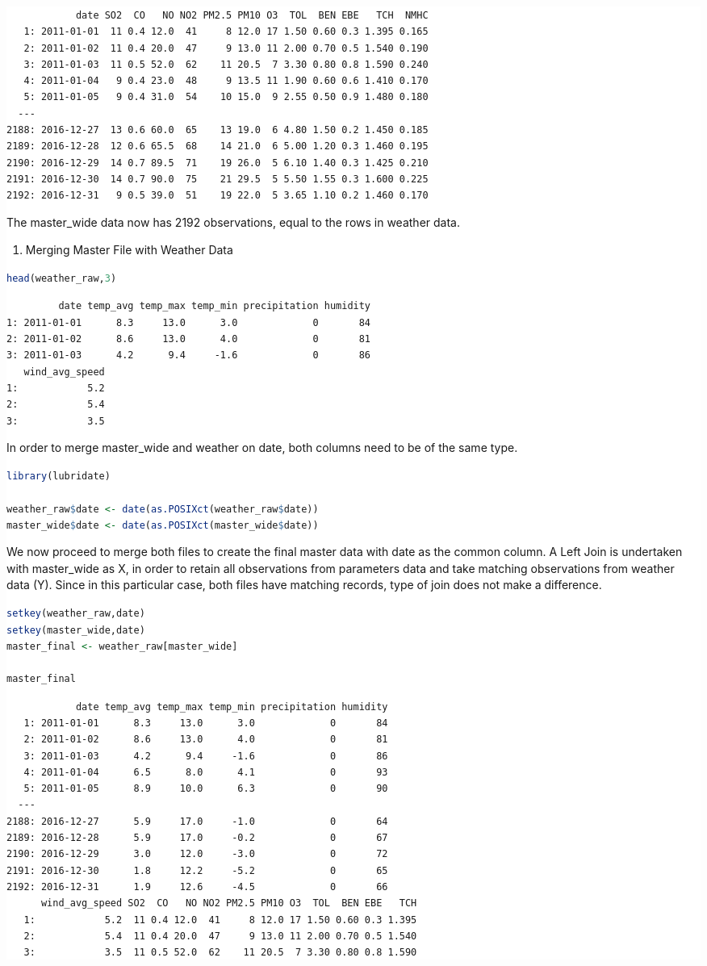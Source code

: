                 date SO2  CO   NO NO2 PM2.5 PM10 O3  TOL  BEN EBE   TCH  NMHC
       1: 2011-01-01  11 0.4 12.0  41     8 12.0 17 1.50 0.60 0.3 1.395 0.165
       2: 2011-01-02  11 0.4 20.0  47     9 13.0 11 2.00 0.70 0.5 1.540 0.190
       3: 2011-01-03  11 0.5 52.0  62    11 20.5  7 3.30 0.80 0.8 1.590 0.240
       4: 2011-01-04   9 0.4 23.0  48     9 13.5 11 1.90 0.60 0.6 1.410 0.170
       5: 2011-01-05   9 0.4 31.0  54    10 15.0  9 2.55 0.50 0.9 1.480 0.180
      ---                                                                    
    2188: 2016-12-27  13 0.6 60.0  65    13 19.0  6 4.80 1.50 0.2 1.450 0.185
    2189: 2016-12-28  12 0.6 65.5  68    14 21.0  6 5.00 1.20 0.3 1.460 0.195
    2190: 2016-12-29  14 0.7 89.5  71    19 26.0  5 6.10 1.40 0.3 1.425 0.210
    2191: 2016-12-30  14 0.7 90.0  75    21 29.5  5 5.50 1.55 0.3 1.600 0.225
    2192: 2016-12-31   9 0.5 39.0  51    19 22.0  5 3.65 1.10 0.2 1.460 0.170

The master\_wide data now has 2192 observations, equal to the rows in weather data.

1.  Merging Master File with Weather Data

``` r
head(weather_raw,3)
```

             date temp_avg temp_max temp_min precipitation humidity
    1: 2011-01-01      8.3     13.0      3.0             0       84
    2: 2011-01-02      8.6     13.0      4.0             0       81
    3: 2011-01-03      4.2      9.4     -1.6             0       86
       wind_avg_speed
    1:            5.2
    2:            5.4
    3:            3.5

In order to merge master\_wide and weather on date, both columns need to be of the same type.

``` r
library(lubridate)

weather_raw$date <- date(as.POSIXct(weather_raw$date)) 
master_wide$date <- date(as.POSIXct(master_wide$date))
```

We now proceed to merge both files to create the final master data with date as the common column. A Left Join is undertaken with master\_wide as X, in order to retain all observations from parameters data and take matching observations from weather data (Y). Since in this particular case, both files have matching records, type of join does not make a difference.

``` r
setkey(weather_raw,date)
setkey(master_wide,date)
master_final <- weather_raw[master_wide]

master_final
```

                date temp_avg temp_max temp_min precipitation humidity
       1: 2011-01-01      8.3     13.0      3.0             0       84
       2: 2011-01-02      8.6     13.0      4.0             0       81
       3: 2011-01-03      4.2      9.4     -1.6             0       86
       4: 2011-01-04      6.5      8.0      4.1             0       93
       5: 2011-01-05      8.9     10.0      6.3             0       90
      ---                                                             
    2188: 2016-12-27      5.9     17.0     -1.0             0       64
    2189: 2016-12-28      5.9     17.0     -0.2             0       67
    2190: 2016-12-29      3.0     12.0     -3.0             0       72
    2191: 2016-12-30      1.8     12.2     -5.2             0       65
    2192: 2016-12-31      1.9     12.6     -4.5             0       66
          wind_avg_speed SO2  CO   NO NO2 PM2.5 PM10 O3  TOL  BEN EBE   TCH
       1:            5.2  11 0.4 12.0  41     8 12.0 17 1.50 0.60 0.3 1.395
       2:            5.4  11 0.4 20.0  47     9 13.0 11 2.00 0.70 0.5 1.540
       3:            3.5  11 0.5 52.0  62    11 20.5  7 3.30 0.80 0.8 1.590